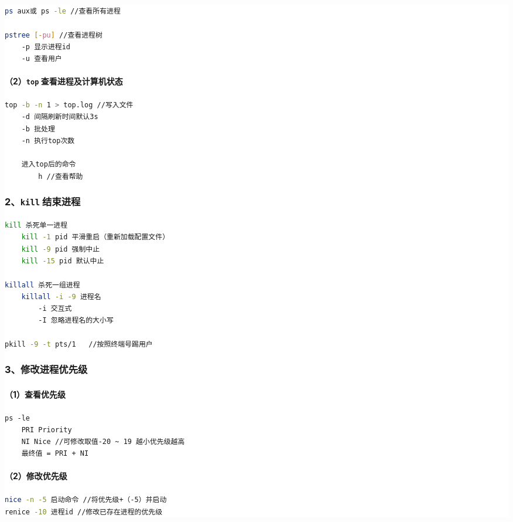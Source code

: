 ```bash
ps aux或 ps -le //查看所有进程

pstree [-pu] //查看进程树
	-p 显示进程id
	-u 查看用户
```

#### （2）`top` 查看进程及计算机状态

```bash
top -b -n 1 > top.log //写入文件
	-d 间隔刷新时间默认3s
	-b 批处理
	-n 执行top次数

	进入top后的命令
		h //查看帮助

```

### 2、`kill` 结束进程

```bash
kill 杀死单一进程
	kill -1 pid 平滑重启（重新加载配置文件）
	kill -9 pid 强制中止
	kill -15 pid 默认中止

killall 杀死一组进程
	killall -i -9 进程名
		-i 交互式
		-I 忽略进程名的大小写

pkill -9 -t pts/1	//按照终端号踢用户
```

### 3、修改进程优先级

#### （1）查看优先级

```
ps -le
	PRI Priority
	NI Nice //可修改取值-20 ~ 19 越小优先级越高
	最终值 = PRI + NI

```

#### （2）修改优先级

```bash
nice -n -5 启动命令 //将优先级+（-5）并启动
renice -10 进程id //修改已存在进程的优先级
```
